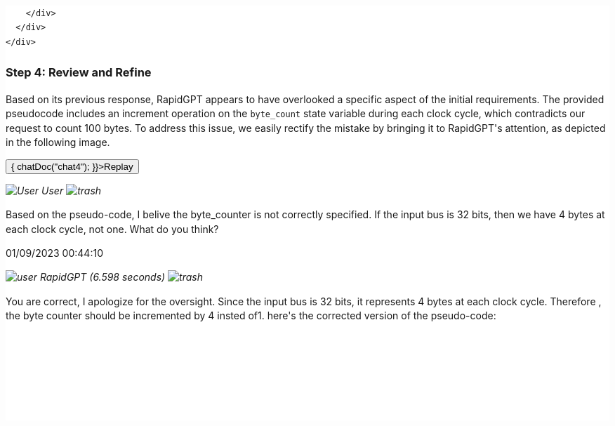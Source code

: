         </div>
      </div>
    </div>

</div>
</div>

### Step 4: Review and Refine

Based on its previous response, RapidGPT appears to have overlooked a specific aspect of the initial requirements. The provided pseudocode includes an increment operation on the `byte_count` state variable during each clock cycle, which contradicts our request to count 100 bytes. To address this issue, we easily rectify the mistake by bringing it to RapidGPT's attention, as depicted in the following image.


<div>     
<div className="chat1" id="chat4">
    <div className="card chat-area-doc">
          <button type="button" className="btn-rep-c rewrite" onClick={() => {     
        chatDoc("chat4");        
        }}>Replay</button>
      <div className="card-body">
        <div className="message">
          <div className="userA cbox">
            <p className="icon-holder">
              <i className="userIcon">
                  <img
                  src="/img/user.svg"
                  width="14px"
                  height="15px"
                  alt="User"
                  className="userChat"
                /> User
              </i>
              <i className="trashIcon">
                <img width="14" height="15" src="/img/delete.svg" alt="trash"/>
              </i>
            </p>
            <p className="animateText">
              Based on the pseudo-code, I belive the byte_counter is not correctly specified. If the input bus is 32 bits, then we have 4 bytes at each clock cycle, not one. What do you think?
            </p>
            <p className="datetxt">01/09/2023 00:44:10</p>
          </div>
          <div className="userB cbox">
            <p className="icon-holder">
              <i className="userIcon">
                  <img width="20" height="20" src="/img/robot.svg" alt="user"/>  RapidGPT (6.598 seconds)
              </i>
              <i className="trashIcon">
                <img width="14" height="15" src="/img/delete.svg" alt="trash"/>
              </i>
            </p>
            <p className="animateText">You are correct, I apologize for the oversight. Since the input bus is 32 bits, it represents 4 bytes at each clock cycle. Therefore , the byte counter should be incremented by 4 insted of1. here's the corrected version of the pseudo-code:</p>
            <div className="doccbox">
              <pre className="cbox">
                <code>
                  <span className="delaytxt">
                  <p className="btnchat">